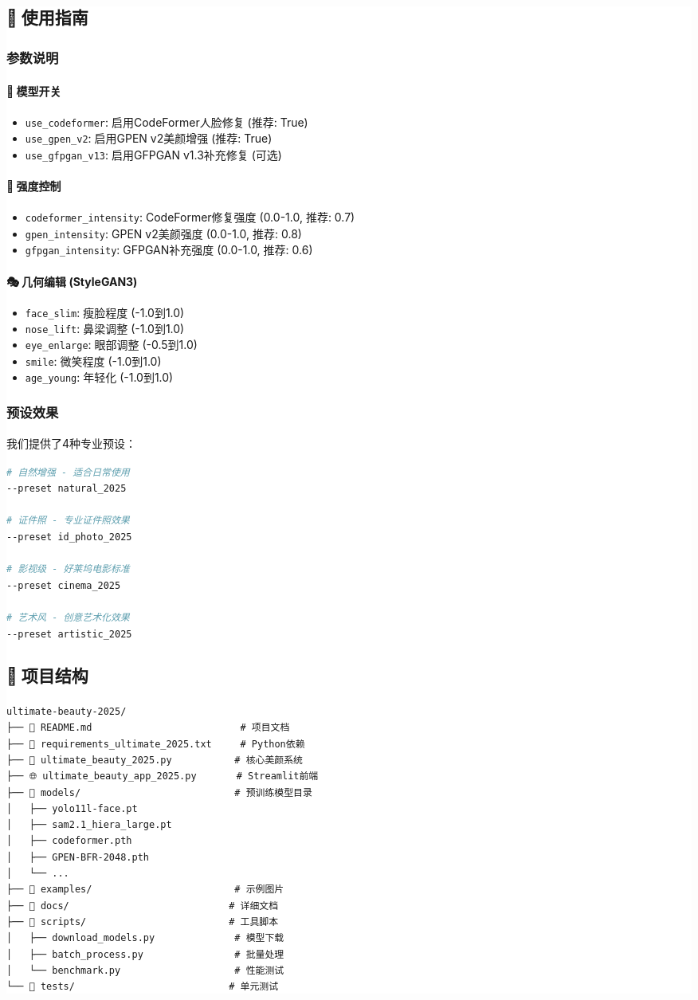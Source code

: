 ## 📖 使用指南

### 参数说明

#### 🔧 模型开关
- `use_codeformer`: 启用CodeFormer人脸修复 (推荐: True)
- `use_gpen_v2`: 启用GPEN v2美颜增强 (推荐: True)  
- `use_gfpgan_v13`: 启用GFPGAN v1.3补充修复 (可选)

#### 💪 强度控制
- `codeformer_intensity`: CodeFormer修复强度 (0.0-1.0, 推荐: 0.7)
- `gpen_intensity`: GPEN v2美颜强度 (0.0-1.0, 推荐: 0.8)
- `gfpgan_intensity`: GFPGAN补充强度 (0.0-1.0, 推荐: 0.6)

#### 🎭 几何编辑 (StyleGAN3)
- `face_slim`: 瘦脸程度 (-1.0到1.0)
- `nose_lift`: 鼻梁调整 (-1.0到1.0)
- `eye_enlarge`: 眼部调整 (-0.5到1.0)
- `smile`: 微笑程度 (-1.0到1.0)
- `age_young`: 年轻化 (-1.0到1.0)

### 预设效果

我们提供了4种专业预设：

```bash
# 自然增强 - 适合日常使用
--preset natural_2025

# 证件照 - 专业证件照效果
--preset id_photo_2025

# 影视级 - 好莱坞电影标准
--preset cinema_2025

# 艺术风 - 创意艺术化效果
--preset artistic_2025
```

## 📁 项目结构

```
ultimate-beauty-2025/
├── 📄 README.md                          # 项目文档
├── 📄 requirements_ultimate_2025.txt     # Python依赖
├── 🐍 ultimate_beauty_2025.py           # 核心美颜系统
├── 🌐 ultimate_beauty_app_2025.py       # Streamlit前端
├── 📁 models/                           # 预训练模型目录
│   ├── yolo11l-face.pt
│   ├── sam2.1_hiera_large.pt
│   ├── codeformer.pth
│   ├── GPEN-BFR-2048.pth
│   └── ...
├── 📁 examples/                         # 示例图片
├── 📁 docs/                            # 详细文档
├── 📁 scripts/                         # 工具脚本
│   ├── download_models.py              # 模型下载
│   ├── batch_process.py                # 批量处理
│   └── benchmark.py                    # 性能测试
└── 📁 tests/                           # 单元测试
```
